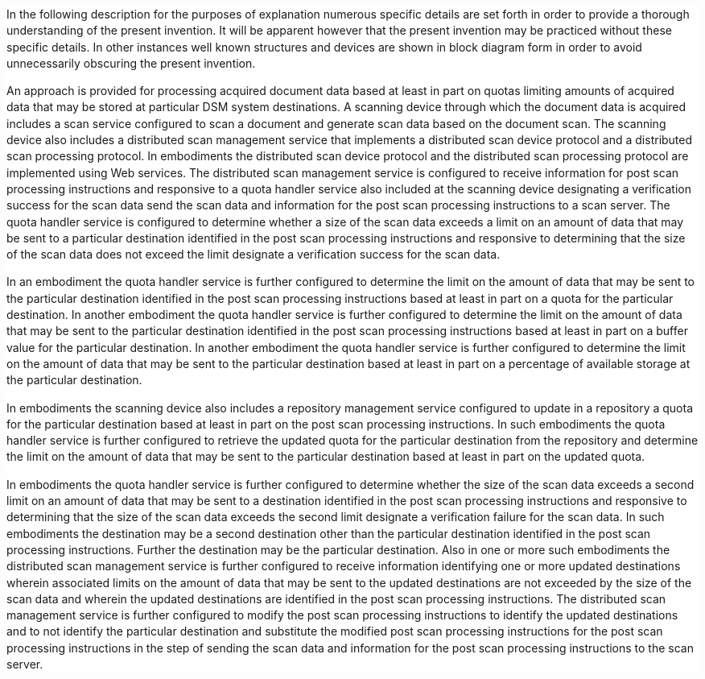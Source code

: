 In the following description for the purposes of explanation numerous specific details are set forth in order to provide a thorough understanding of the present invention. It will be apparent however that the present invention may be practiced without these specific details. In other instances well known structures and devices are shown in block diagram form in order to avoid unnecessarily obscuring the present invention.

An approach is provided for processing acquired document data based at least in part on quotas limiting amounts of acquired data that may be stored at particular DSM system destinations. A scanning device through which the document data is acquired includes a scan service configured to scan a document and generate scan data based on the document scan. The scanning device also includes a distributed scan management service that implements a distributed scan device protocol and a distributed scan processing protocol. In embodiments the distributed scan device protocol and the distributed scan processing protocol are implemented using Web services. The distributed scan management service is configured to receive information for post scan processing instructions and responsive to a quota handler service also included at the scanning device designating a verification success for the scan data send the scan data and information for the post scan processing instructions to a scan server. The quota handler service is configured to determine whether a size of the scan data exceeds a limit on an amount of data that may be sent to a particular destination identified in the post scan processing instructions and responsive to determining that the size of the scan data does not exceed the limit designate a verification success for the scan data.

In an embodiment the quota handler service is further configured to determine the limit on the amount of data that may be sent to the particular destination identified in the post scan processing instructions based at least in part on a quota for the particular destination. In another embodiment the quota handler service is further configured to determine the limit on the amount of data that may be sent to the particular destination identified in the post scan processing instructions based at least in part on a buffer value for the particular destination. In another embodiment the quota handler service is further configured to determine the limit on the amount of data that may be sent to the particular destination based at least in part on a percentage of available storage at the particular destination.

In embodiments the scanning device also includes a repository management service configured to update in a repository a quota for the particular destination based at least in part on the post scan processing instructions. In such embodiments the quota handler service is further configured to retrieve the updated quota for the particular destination from the repository and determine the limit on the amount of data that may be sent to the particular destination based at least in part on the updated quota.

In embodiments the quota handler service is further configured to determine whether the size of the scan data exceeds a second limit on an amount of data that may be sent to a destination identified in the post scan processing instructions and responsive to determining that the size of the scan data exceeds the second limit designate a verification failure for the scan data. In such embodiments the destination may be a second destination other than the particular destination identified in the post scan processing instructions. Further the destination may be the particular destination. Also in one or more such embodiments the distributed scan management service is further configured to receive information identifying one or more updated destinations wherein associated limits on the amount of data that may be sent to the updated destinations are not exceeded by the size of the scan data and wherein the updated destinations are identified in the post scan processing instructions. The distributed scan management service is further configured to modify the post scan processing instructions to identify the updated destinations and to not identify the particular destination and substitute the modified post scan processing instructions for the post scan processing instructions in the step of sending the scan data and information for the post scan processing instructions to the scan server.
